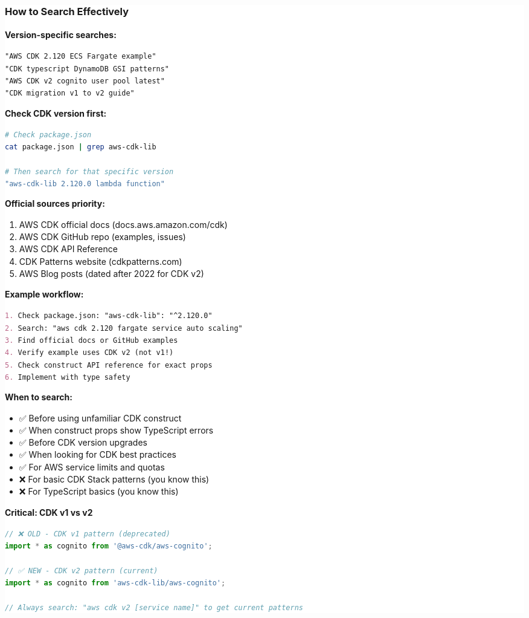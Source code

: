 ### How to Search Effectively

**Version-specific searches:**
```
"AWS CDK 2.120 ECS Fargate example"
"CDK typescript DynamoDB GSI patterns"
"AWS CDK v2 cognito user pool latest"
"CDK migration v1 to v2 guide"
```

**Check CDK version first:**
```bash
# Check package.json
cat package.json | grep aws-cdk-lib

# Then search for that specific version
"aws-cdk-lib 2.120.0 lambda function"
```

**Official sources priority:**
1. AWS CDK official docs (docs.aws.amazon.com/cdk)
2. AWS CDK GitHub repo (examples, issues)
3. AWS CDK API Reference
4. CDK Patterns website (cdkpatterns.com)
5. AWS Blog posts (dated after 2022 for CDK v2)

**Example workflow:**
```markdown
1. Check package.json: "aws-cdk-lib": "^2.120.0"
2. Search: "aws cdk 2.120 fargate service auto scaling"
3. Find official docs or GitHub examples
4. Verify example uses CDK v2 (not v1!)
5. Check construct API reference for exact props
6. Implement with type safety
```

**When to search:**
- ✅ Before using unfamiliar CDK construct
- ✅ When construct props show TypeScript errors
- ✅ Before CDK version upgrades
- ✅ When looking for CDK best practices
- ✅ For AWS service limits and quotas
- ❌ For basic CDK Stack patterns (you know this)
- ❌ For TypeScript basics (you know this)

**Critical: CDK v1 vs v2**
```typescript
// ❌ OLD - CDK v1 pattern (deprecated)
import * as cognito from '@aws-cdk/aws-cognito';

// ✅ NEW - CDK v2 pattern (current)
import * as cognito from 'aws-cdk-lib/aws-cognito';

// Always search: "aws cdk v2 [service name]" to get current patterns
```
